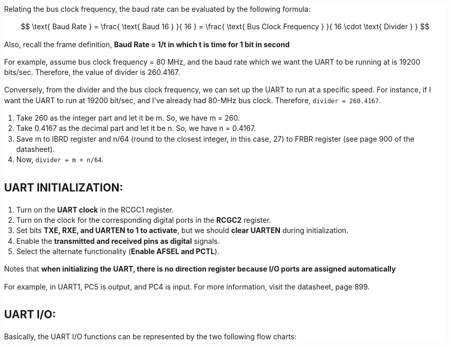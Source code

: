 Relating the bus clock frequency, the baud rate can be evaluated by the following formula:

$$ \text{ Baud Rate } = \frac{ \text{ Baud 16 } }{ 16 } = \frac{ \text{ Bus Clock Frequency } }{ 16 \cdot \text{ Divider } } $$

Also, recall the frame definition, **Baud Rate = 1/t in which t is time for 1 bit in second**

For example, assume bus clock frequency = 80 MHz, and the baud rate which we want the UART to be running at is 19200 bits/sec. Therefore, the value of divider is 260.4167.

Conversely, from the divider and the bus clock frequency, we can set up the UART to run at a specific speed. For instance, if I want the UART to run at 19200 bit/sec, and I've already had 80-MHz bus clock. Therefore, `divider = 260.4167`.

1. Take 260 as the integer part and let it be m. So, we have m = 260.
2. Take 0.4167 as the decimal part and let it be n. So, we have n = 0.4167.
3. Save m to IBRD register and n/64 (round to the closest integer, in this case, 27) to FRBR register (see page 900 of the datasheet).
4. Now, `divider = m + n/64`.

## **UART INITIALIZATION:**

1. Turn on the **UART clock** in the RCGC1 register.
2. Turn on the clock for the corresponding digital ports in the **RCGC2** register.
3. Set bits **TXE, RXE, and UARTEN to 1 to activate**, but we should **clear UARTEN** during initialization.
4. Enable the **transmitted and received pins as digital** signals.
5. Select the alternate functionality (**Enable AFSEL and PCTL**).

Notes that **when initializing the UART, there is no direction register because I/O ports are assigned automatically**

For example, in UART1, PC5 is output, and PC4 is input. For more information, visit the datasheet, page 899.

## **UART I/O:**

Basically, the UART I/O functions can be represented by the two following flow charts:

